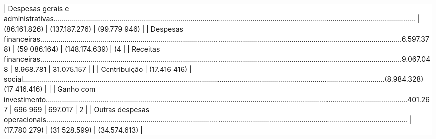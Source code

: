 | Despesas gerais e administrativas....................................................................................................................................................................................                                                                                                                              | (86.161.826)                                                                                                                                                                                                 | (137.187.276)                                                                                                                                                                                                      | (99.779 946)                                                                                                                                                                                  |
| Despesas financeiras....................................................................................................................................................................................6.597.378)                                                                                                                                 | (59 086.164)                                                                                                                                                                                                 | (148.174.639)                                                                                                                                                                                                      | (4                                                                                                                                                                                            |
| Receitas financeiras....................................................................................................................................................................................9.067.048                                                                                                                                  | 8.968.781                                                                                                                                                                                                    | 31.075.157                                                                                                                                                                                                         |                                                                                                                                                                                               |
| Contribuição                                                                                                                                                                                                                                                                                                                                       | (17.416 416)                                                                                                                                                                                                 | social....................................................................................................................................................................................(8.984.328) (17 416.416) |                                                                                                                                                                                               |
| Ganho com investimento....................................................................................................................................................................................401.267                                                                                                                                  | 696 969                                                                                                                                                                                                      | 697.017                                                                                                                                                                                                            | 2                                                                                                                                                                                             |
| Outras despesas operacionais....................................................................................................................................................................................                                                                                                                                   | (17.780 279)                                                                                                                                                                                                 | (31 528.599)                                                                                                                                                                                                       | (34.574.613)                                                                                                                                                                                  |